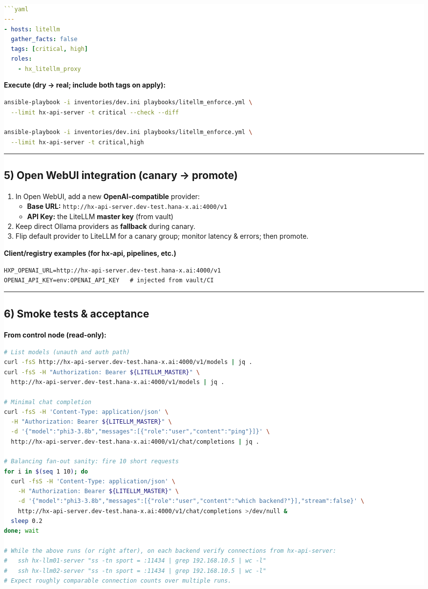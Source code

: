 ```yaml
```yaml
---
- hosts: litellm
  gather_facts: false
  tags: [critical, high]
  roles:
    - hx_litellm_proxy
```

**Execute (dry → real; include both tags on apply):**
```bash
ansible-playbook -i inventories/dev.ini playbooks/litellm_enforce.yml \
  --limit hx-api-server -t critical --check --diff

ansible-playbook -i inventories/dev.ini playbooks/litellm_enforce.yml \
  --limit hx-api-server -t critical,high
```

---

## 5) Open WebUI integration (canary → promote)

1. In Open WebUI, add a new **OpenAI-compatible** provider:
   - **Base URL:** `http://hx-api-server.dev-test.hana-x.ai:4000/v1`
   - **API Key:** the LiteLLM **master key** (from vault)
2. Keep direct Ollama providers as **fallback** during canary.
3. Flip default provider to LiteLLM for a canary group; monitor latency & errors; then promote.

**Client/registry examples (for hx‑api, pipelines, etc.)**
```
HXP_OPENAI_URL=http://hx-api-server.dev-test.hana-x.ai:4000/v1
OPENAI_API_KEY=env:OPENAI_API_KEY   # injected from vault/CI
```

---

## 6) Smoke tests & acceptance

**From control node (read‑only):**
```bash
# List models (unauth and auth path)
curl -fsS http://hx-api-server.dev-test.hana-x.ai:4000/v1/models | jq .
curl -fsS -H "Authorization: Bearer ${LITELLM_MASTER}" \
  http://hx-api-server.dev-test.hana-x.ai:4000/v1/models | jq .

# Minimal chat completion
curl -fsS -H 'Content-Type: application/json' \
  -H "Authorization: Bearer ${LITELLM_MASTER}" \
  -d '{"model":"phi3-3.8b","messages":[{"role":"user","content":"ping"}]}' \
  http://hx-api-server.dev-test.hana-x.ai:4000/v1/chat/completions | jq .

# Balancing fan-out sanity: fire 10 short requests
for i in $(seq 1 10); do
  curl -fsS -H 'Content-Type: application/json' \
    -H "Authorization: Bearer ${LITELLM_MASTER}" \
    -d '{"model":"phi3-3.8b","messages":[{"role":"user","content":"which backend?"}],"stream":false}' \
    http://hx-api-server.dev-test.hana-x.ai:4000/v1/chat/completions >/dev/null &
  sleep 0.2
done; wait

# While the above runs (or right after), on each backend verify connections from hx-api-server:
#   ssh hx-llm01-server "ss -tn sport = :11434 | grep 192.168.10.5 | wc -l"
#   ssh hx-llm02-server "ss -tn sport = :11434 | grep 192.168.10.5 | wc -l"
# Expect roughly comparable connection counts over multiple runs.
```